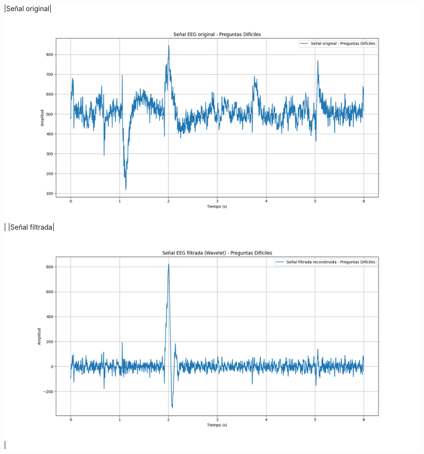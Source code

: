|Señal original| ![Imagen 1](./WAVELET_EEG/SENAL_ORIGINAL_PREGUNTAS.png) |
|Señal filtrada|![Imagen 2](./WAVELET_EEG/SENAL_FILTRADA_PREGUNTAS.png) |